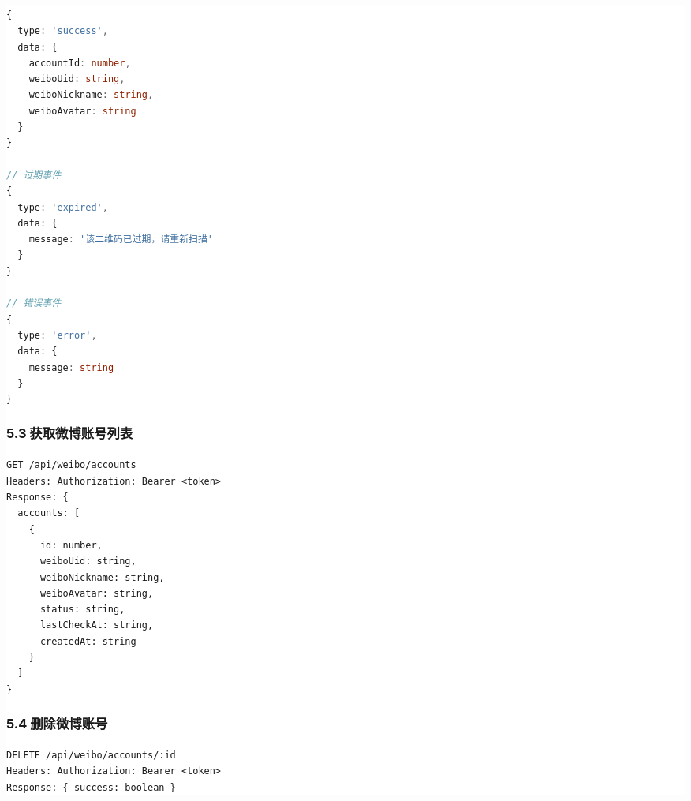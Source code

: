 ```typescript
{
  type: 'success',
  data: {
    accountId: number,
    weiboUid: string,
    weiboNickname: string,
    weiboAvatar: string
  }
}

// 过期事件
{
  type: 'expired',
  data: {
    message: '该二维码已过期，请重新扫描'
  }
}

// 错误事件
{
  type: 'error',
  data: {
    message: string
  }
}
```

### 5.3 获取微博账号列表
```
GET /api/weibo/accounts
Headers: Authorization: Bearer <token>
Response: {
  accounts: [
    {
      id: number,
      weiboUid: string,
      weiboNickname: string,
      weiboAvatar: string,
      status: string,
      lastCheckAt: string,
      createdAt: string
    }
  ]
}
```

### 5.4 删除微博账号
```
DELETE /api/weibo/accounts/:id
Headers: Authorization: Bearer <token>
Response: { success: boolean }
```
